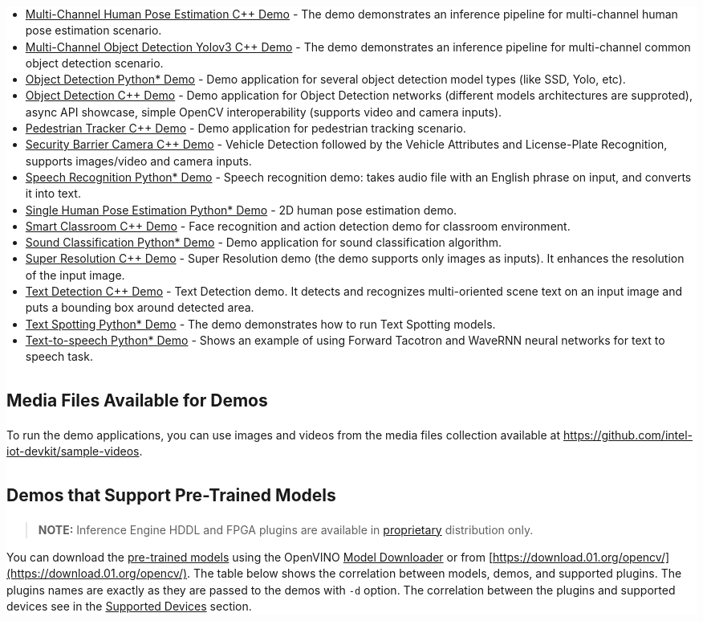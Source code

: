 - [Multi-Channel Human Pose Estimation C++ Demo](./multi_channel_human_pose_estimation_demo/cpp/README.md) - The demo demonstrates an inference pipeline for multi-channel human pose estimation scenario.
- [Multi-Channel Object Detection Yolov3 C++ Demo](./multi_channel_object_detection_demo_yolov3/cpp/README.md) - The demo demonstrates an inference pipeline for multi-channel common object detection scenario.
- [Object Detection Python\* Demo](./object_detection_demo/python/README.md) - Demo application for several object detection model types (like SSD, Yolo, etc).
- [Object Detection C++ Demo](./object_detection_demo/cpp/README.md) - Demo application for Object Detection networks (different models architectures are supproted), async API showcase, simple OpenCV interoperability (supports video and camera inputs).
- [Pedestrian Tracker C++ Demo](./pedestrian_tracker_demo/cpp/README.md) - Demo application for pedestrian tracking scenario.
- [Security Barrier Camera C++ Demo](./security_barrier_camera_demo/cpp/README.md) - Vehicle Detection followed by the Vehicle Attributes and License-Plate Recognition, supports images/video and camera inputs.
- [Speech Recognition Python\* Demo](./speech_recognition_demo/python/README.md) - Speech recognition demo: takes audio file with an English phrase on input, and converts it into text.
- [Single Human Pose Estimation Python\* Demo](./single_human_pose_estimation_demo/python/README.md) - 2D human pose estimation demo.
- [Smart Classroom C++ Demo](./smart_classroom_demo/cpp/README.md) - Face recognition and action detection demo for classroom environment.
- [Sound Classification Python\* Demo](./sound_classification_demo/python/README.md) - Demo application for sound classification algorithm.
- [Super Resolution C++ Demo](./super_resolution_demo/cpp/README.md) - Super Resolution demo (the demo supports only images as inputs). It enhances the resolution of the input image.
- [Text Detection C++ Demo](./text_detection_demo/cpp/README.md) - Text Detection demo. It detects and recognizes multi-oriented scene text on an input image and puts a bounding box around detected area.
- [Text Spotting Python\* Demo](./text_spotting_demo/python/README.md) - The demo demonstrates how to run Text Spotting models.
- [Text-to-speech Python\* Demo](./text_to_speech_demo/python/README.md) - Shows an example of using Forward Tacotron and WaveRNN neural networks for text to speech task.

## Media Files Available for Demos

To run the demo applications, you can use images and videos from the media files collection available at https://github.com/intel-iot-devkit/sample-videos.

## Demos that Support Pre-Trained Models

> **NOTE:** Inference Engine HDDL and FPGA plugins are available in [proprietary](https://software.intel.com/en-us/openvino-toolkit) distribution only.

You can download the [pre-trained models](../models/intel/index.md) using the OpenVINO [Model Downloader](../tools/downloader/README.md) or from [https://download.01.org/opencv/](https://download.01.org/opencv/).
The table below shows the correlation between models, demos, and supported plugins. The plugins names are exactly as they are passed to the demos with `-d` option. The correlation between the plugins and supported devices see in the [Supported Devices](https://docs.openvinotoolkit.org/latest/_docs_IE_DG_supported_plugins_Supported_Devices.html) section.
